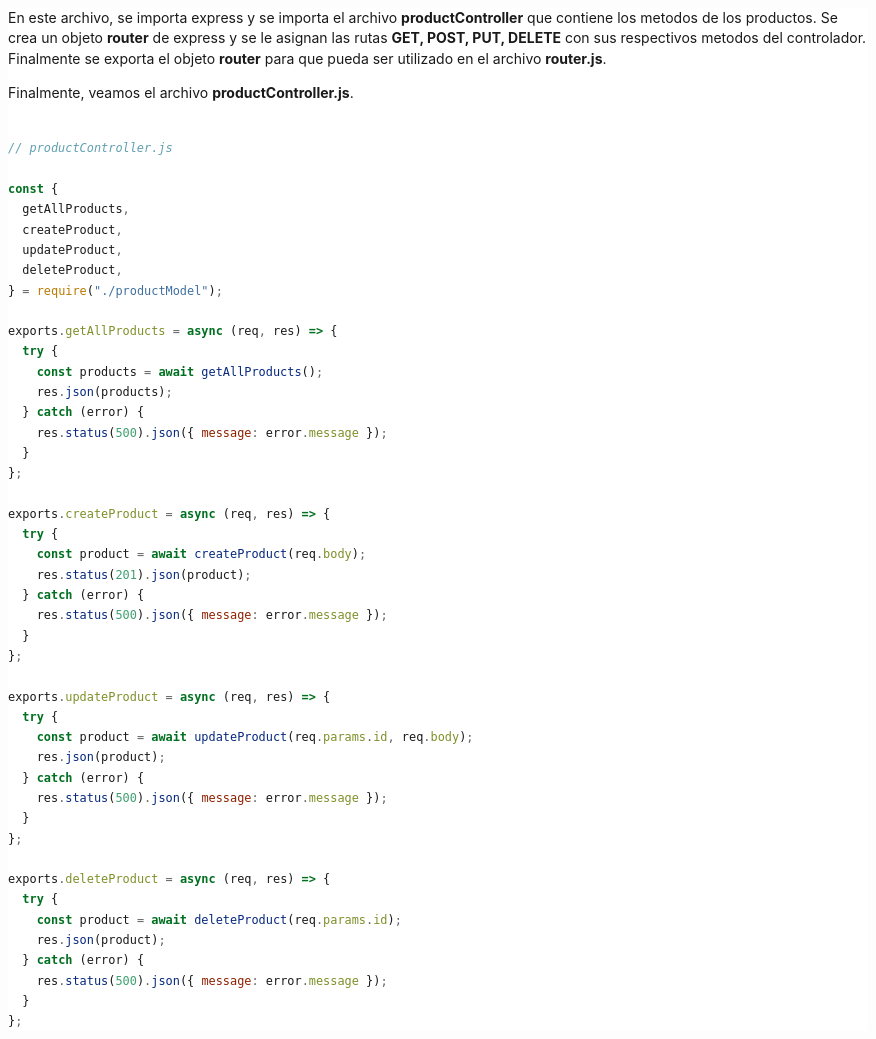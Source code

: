En este archivo, se importa express y se importa el archivo **productController** que contiene los metodos de los productos. Se crea un objeto **router** de express y se le asignan las rutas **GET, POST, PUT, DELETE** con sus respectivos metodos del controlador. Finalmente se exporta el objeto **router** para que pueda ser utilizado en el archivo **router.js**.

Finalmente, veamos el archivo **productController.js**.

```javascript

// productController.js

const {
  getAllProducts,
  createProduct,
  updateProduct,
  deleteProduct,
} = require("./productModel");

exports.getAllProducts = async (req, res) => {
  try {
    const products = await getAllProducts();
    res.json(products);
  } catch (error) {
    res.status(500).json({ message: error.message });
  }
};

exports.createProduct = async (req, res) => {
  try {
    const product = await createProduct(req.body);
    res.status(201).json(product);
  } catch (error) {
    res.status(500).json({ message: error.message });
  }
};

exports.updateProduct = async (req, res) => {
  try {
    const product = await updateProduct(req.params.id, req.body);
    res.json(product);
  } catch (error) {
    res.status(500).json({ message: error.message });
  }
};

exports.deleteProduct = async (req, res) => {
  try {
    const product = await deleteProduct(req.params.id);
    res.json(product);
  } catch (error) {
    res.status(500).json({ message: error.message });
  }
};


```
